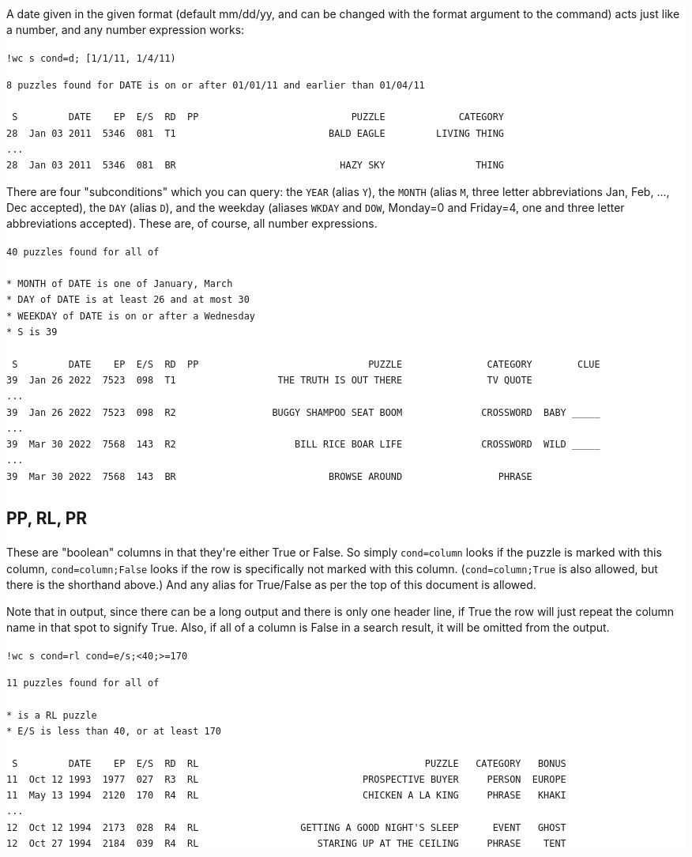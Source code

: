 A date given in the given format (default mm/dd/yy, and can be changed with the format argument to the command) acts just like a number, and any number expression works:

`!wc s cond=d; [1/1/11, 1/4/11)`
```
8 puzzles found for DATE is on or after 01/01/11 and earlier than 01/04/11

 S         DATE    EP  E/S  RD  PP                           PUZZLE             CATEGORY
28  Jan 03 2011  5346  081  T1                           BALD EAGLE         LIVING THING
...
28  Jan 03 2011  5346  081  BR                             HAZY SKY                THING
```

There are four "subconditions" which you can query: the `YEAR` (alias `Y`), the `MONTH` (alias `M`, three letter abbreviations Jan, Feb, ..., Dec accepted), the `DAY` (alias `D`), and the weekday (aliases `WKDAY` and `DOW`, Monday=0 and Friday=4, one and three letter abbreviations accepted). These are, of course, all number expressions.

```
40 puzzles found for all of

* MONTH of DATE is one of January, March
* DAY of DATE is at least 26 and at most 30
* WEEKDAY of DATE is on or after a Wednesday
* S is 39

 S         DATE    EP  E/S  RD  PP                              PUZZLE               CATEGORY        CLUE
39  Jan 26 2022  7523  098  T1                  THE TRUTH IS OUT THERE               TV QUOTE
...
39  Jan 26 2022  7523  098  R2                 BUGGY SHAMPOO SEAT BOOM              CROSSWORD  BABY _____
...
39  Mar 30 2022  7568  143  R2                     BILL RICE BOAR LIFE              CROSSWORD  WILD _____
...
39  Mar 30 2022  7568  143  BR                           BROWSE AROUND                 PHRASE
```

## PP, RL, PR

These are "boolean" columns in that they're either True or False. So simply `cond=column` looks if the puzzle is marked with this column, `cond=column;False` looks if the row is specifically not marked with this column. (`cond=column;True` is also allowed, but there is the shorthand above.) And any alias for True/False as per the top of this document is allowed.

Note that in output, since there can be a long output and there is only one header line, if True the row will just repeat the column name in that spot to signify True. Also, if all of a column is False in a search result, it will be omitted from the output.

`!wc s cond=rl cond=e/s;<40;>=170`
```
11 puzzles found for all of

* is a RL puzzle
* E/S is less than 40, or at least 170

 S         DATE    EP  E/S  RD  RL                                        PUZZLE   CATEGORY   BONUS
11  Oct 12 1993  1977  027  R3  RL                             PROSPECTIVE BUYER     PERSON  EUROPE
11  May 13 1994  2120  170  R4  RL                             CHICKEN A LA KING     PHRASE   KHAKI
...
12  Oct 12 1994  2173  028  R4  RL                  GETTING A GOOD NIGHT'S SLEEP      EVENT   GHOST
12  Oct 27 1994  2184  039  R4  RL                     STARING UP AT THE CEILING     PHRASE    TENT
```
